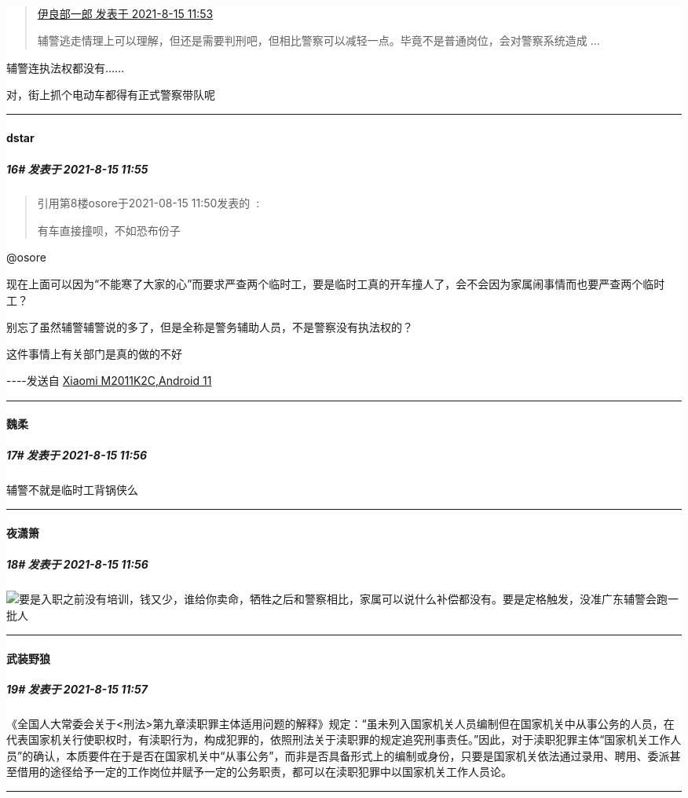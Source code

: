 
<blockquote><a href="httphttps://bbs.saraba1st.com/2b/forum.php?mod=redirect&amp;goto=findpost&amp;pid=52378953&amp;ptid=2020921" target="_blank">伊良部一郎 发表于 2021-8-15 11:53</a>

辅警逃走情理上可以理解，但还是需要判刑吧，但相比警察可以减轻一点。毕竟不是普通岗位，会对警察系统造成 ...</blockquote>
辅警连执法权都没有……

对，街上抓个电动车都得有正式警察带队呢


*****

####  dstar  
##### 16#       发表于 2021-8-15 11:55


<blockquote>引用第8楼osore于2021-08-15 11:50发表的  :

有车直接撞呗，不如恐布份子</blockquote>
@osore

现在上面可以因为“不能寒了大家的心”而要求严查两个临时工，要是临时工真的开车撞人了，会不会因为家属闹事情而也要严查两个临时工？

别忘了虽然辅警辅警说的多了，但是全称是警务辅助人员，不是警察没有执法权的？

这件事情上有关部门是真的做的不好


----发送自 [Xiaomi M2011K2C,Android 11](http://stage1.5j4m.com/?1.37)


*****

####  魏柔  
##### 17#       发表于 2021-8-15 11:56


辅警不就是临时工背锅侠么


*****

####  夜潇箫  
##### 18#       发表于 2021-8-15 11:56


<img src="https://static.saraba1st.com/image/smiley/face2017/009.gif" referrerpolicy="no-referrer">要是入职之前没有培训，钱又少，谁给你卖命，牺牲之后和警察相比，家属可以说什么补偿都没有。要是定格触发，没准广东辅警会跑一批人


*****

####  武装野狼  
##### 19#       发表于 2021-8-15 11:57


《全国人大常委会关于&lt;刑法&gt;第九章渎职罪主体适用问题的解释》规定：“虽未列入国家机关人员编制但在国家机关中从事公务的人员，在代表国家机关行使职权时，有渎职行为，构成犯罪的，依照刑法关于渎职罪的规定追究刑事责任。”因此，对于渎职犯罪主体“国家机关工作人员”的确认，本质要件在于是否在国家机关中“从事公务”，而非是否具备形式上的编制或身份，只要是国家机关依法通过录用、聘用、委派甚至借用的途径给予一定的工作岗位并赋予一定的公务职责，都可以在渎职犯罪中以国家机关工作人员论。


*****
